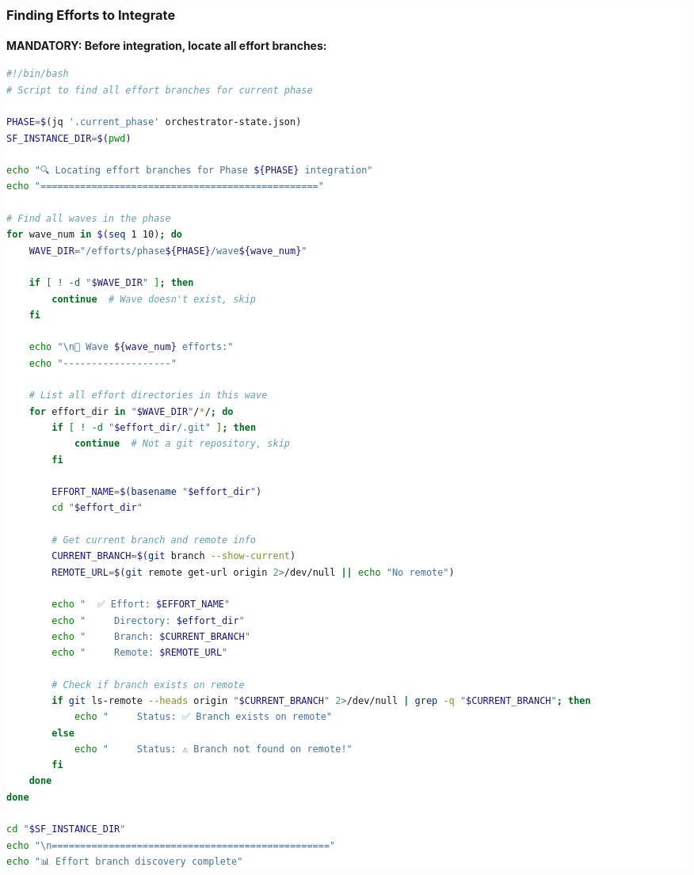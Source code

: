 ### Finding Efforts to Integrate

**MANDATORY: Before integration, locate all effort branches:**

```bash
#!/bin/bash
# Script to find all effort branches for current phase

PHASE=$(jq '.current_phase' orchestrator-state.json)
SF_INSTANCE_DIR=$(pwd)

echo "🔍 Locating effort branches for Phase ${PHASE} integration"
echo "================================================="

# Find all waves in the phase
for wave_num in $(seq 1 10); do
    WAVE_DIR="/efforts/phase${PHASE}/wave${wave_num}"
    
    if [ ! -d "$WAVE_DIR" ]; then
        continue  # Wave doesn't exist, skip
    fi
    
    echo "\n📁 Wave ${wave_num} efforts:"
    echo "-------------------"
    
    # List all effort directories in this wave
    for effort_dir in "$WAVE_DIR"/*/; do
        if [ ! -d "$effort_dir/.git" ]; then
            continue  # Not a git repository, skip
        fi
        
        EFFORT_NAME=$(basename "$effort_dir")
        cd "$effort_dir"
        
        # Get current branch and remote info
        CURRENT_BRANCH=$(git branch --show-current)
        REMOTE_URL=$(git remote get-url origin 2>/dev/null || echo "No remote")
        
        echo "  ✅ Effort: $EFFORT_NAME"
        echo "     Directory: $effort_dir"
        echo "     Branch: $CURRENT_BRANCH"
        echo "     Remote: $REMOTE_URL"
        
        # Check if branch exists on remote
        if git ls-remote --heads origin "$CURRENT_BRANCH" 2>/dev/null | grep -q "$CURRENT_BRANCH"; then
            echo "     Status: ✅ Branch exists on remote"
        else
            echo "     Status: ⚠️ Branch not found on remote!"
        fi
    done
done

cd "$SF_INSTANCE_DIR"
echo "\n================================================="
echo "📊 Effort branch discovery complete"
```
